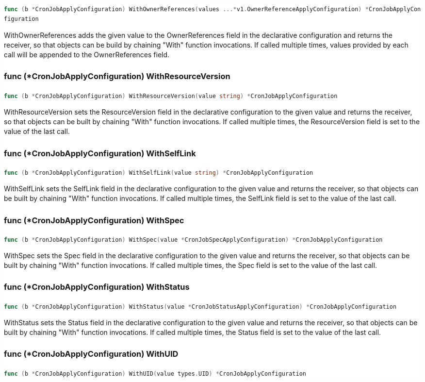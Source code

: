 ```go
func (b *CronJobApplyConfiguration) WithOwnerReferences(values ...*v1.OwnerReferenceApplyConfiguration) *CronJobApplyConfiguration
```

WithOwnerReferences adds the given value to the OwnerReferences field in the declarative configuration and returns the receiver, so that objects can be build by chaining "With" function invocations. If called multiple times, values provided by each call will be appended to the OwnerReferences field.

### func \(\*CronJobApplyConfiguration\) WithResourceVersion

```go
func (b *CronJobApplyConfiguration) WithResourceVersion(value string) *CronJobApplyConfiguration
```

WithResourceVersion sets the ResourceVersion field in the declarative configuration to the given value and returns the receiver, so that objects can be built by chaining "With" function invocations. If called multiple times, the ResourceVersion field is set to the value of the last call.

### func \(\*CronJobApplyConfiguration\) WithSelfLink

```go
func (b *CronJobApplyConfiguration) WithSelfLink(value string) *CronJobApplyConfiguration
```

WithSelfLink sets the SelfLink field in the declarative configuration to the given value and returns the receiver, so that objects can be built by chaining "With" function invocations. If called multiple times, the SelfLink field is set to the value of the last call.

### func \(\*CronJobApplyConfiguration\) WithSpec

```go
func (b *CronJobApplyConfiguration) WithSpec(value *CronJobSpecApplyConfiguration) *CronJobApplyConfiguration
```

WithSpec sets the Spec field in the declarative configuration to the given value and returns the receiver, so that objects can be built by chaining "With" function invocations. If called multiple times, the Spec field is set to the value of the last call.

### func \(\*CronJobApplyConfiguration\) WithStatus

```go
func (b *CronJobApplyConfiguration) WithStatus(value *CronJobStatusApplyConfiguration) *CronJobApplyConfiguration
```

WithStatus sets the Status field in the declarative configuration to the given value and returns the receiver, so that objects can be built by chaining "With" function invocations. If called multiple times, the Status field is set to the value of the last call.

### func \(\*CronJobApplyConfiguration\) WithUID

```go
func (b *CronJobApplyConfiguration) WithUID(value types.UID) *CronJobApplyConfiguration
```
